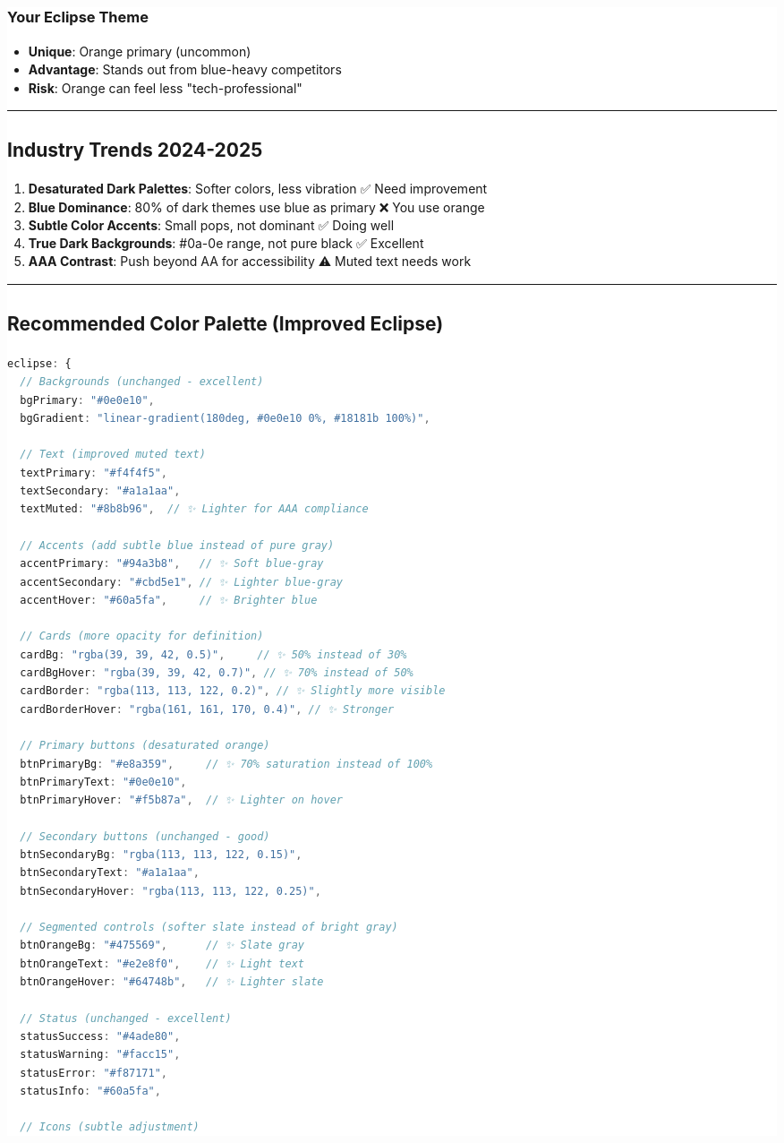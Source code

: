 ### Your Eclipse Theme
- **Unique**: Orange primary (uncommon)
- **Advantage**: Stands out from blue-heavy competitors
- **Risk**: Orange can feel less "tech-professional"

---

## Industry Trends 2024-2025

1. **Desaturated Dark Palettes**: Softer colors, less vibration ✅ Need improvement
2. **Blue Dominance**: 80% of dark themes use blue as primary ❌ You use orange
3. **Subtle Color Accents**: Small pops, not dominant ✅ Doing well
4. **True Dark Backgrounds**: #0a-0e range, not pure black ✅ Excellent
5. **AAA Contrast**: Push beyond AA for accessibility ⚠️ Muted text needs work

---

## Recommended Color Palette (Improved Eclipse)

```typescript
eclipse: {
  // Backgrounds (unchanged - excellent)
  bgPrimary: "#0e0e10",
  bgGradient: "linear-gradient(180deg, #0e0e10 0%, #18181b 100%)",

  // Text (improved muted text)
  textPrimary: "#f4f4f5",
  textSecondary: "#a1a1aa",
  textMuted: "#8b8b96",  // ✨ Lighter for AAA compliance

  // Accents (add subtle blue instead of pure gray)
  accentPrimary: "#94a3b8",   // ✨ Soft blue-gray
  accentSecondary: "#cbd5e1", // ✨ Lighter blue-gray
  accentHover: "#60a5fa",     // ✨ Brighter blue

  // Cards (more opacity for definition)
  cardBg: "rgba(39, 39, 42, 0.5)",     // ✨ 50% instead of 30%
  cardBgHover: "rgba(39, 39, 42, 0.7)", // ✨ 70% instead of 50%
  cardBorder: "rgba(113, 113, 122, 0.2)", // ✨ Slightly more visible
  cardBorderHover: "rgba(161, 161, 170, 0.4)", // ✨ Stronger

  // Primary buttons (desaturated orange)
  btnPrimaryBg: "#e8a359",     // ✨ 70% saturation instead of 100%
  btnPrimaryText: "#0e0e10",
  btnPrimaryHover: "#f5b87a",  // ✨ Lighter on hover

  // Secondary buttons (unchanged - good)
  btnSecondaryBg: "rgba(113, 113, 122, 0.15)",
  btnSecondaryText: "#a1a1aa",
  btnSecondaryHover: "rgba(113, 113, 122, 0.25)",

  // Segmented controls (softer slate instead of bright gray)
  btnOrangeBg: "#475569",      // ✨ Slate gray
  btnOrangeText: "#e2e8f0",    // ✨ Light text
  btnOrangeHover: "#64748b",   // ✨ Lighter slate

  // Status (unchanged - excellent)
  statusSuccess: "#4ade80",
  statusWarning: "#facc15",
  statusError: "#f87171",
  statusInfo: "#60a5fa",

  // Icons (subtle adjustment)
```